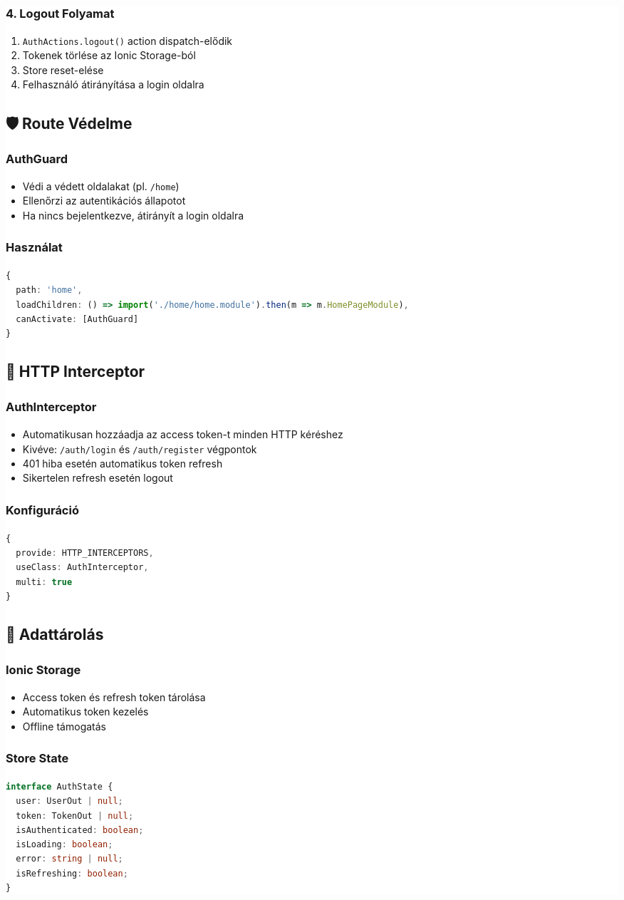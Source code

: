 ### 4. Logout Folyamat
1. `AuthActions.logout()` action dispatch-elődik
2. Tokenek törlése az Ionic Storage-ból
3. Store reset-elése
4. Felhasználó átirányítása a login oldalra

## 🛡️ Route Védelme

### AuthGuard
- Védi a védett oldalakat (pl. `/home`)
- Ellenőrzi az autentikációs állapotot
- Ha nincs bejelentkezve, átirányít a login oldalra

### Használat
```typescript
{
  path: 'home',
  loadChildren: () => import('./home/home.module').then(m => m.HomePageModule),
  canActivate: [AuthGuard]
}
```

## 🔄 HTTP Interceptor

### AuthInterceptor
- Automatikusan hozzáadja az access token-t minden HTTP kéréshez
- Kivéve: `/auth/login` és `/auth/register` végpontok
- 401 hiba esetén automatikus token refresh
- Sikertelen refresh esetén logout

### Konfiguráció
```typescript
{
  provide: HTTP_INTERCEPTORS,
  useClass: AuthInterceptor,
  multi: true
}
```

## 💾 Adattárolás

### Ionic Storage
- Access token és refresh token tárolása
- Automatikus token kezelés
- Offline támogatás

### Store State
```typescript
interface AuthState {
  user: UserOut | null;
  token: TokenOut | null;
  isAuthenticated: boolean;
  isLoading: boolean;
  error: string | null;
  isRefreshing: boolean;
}
```
